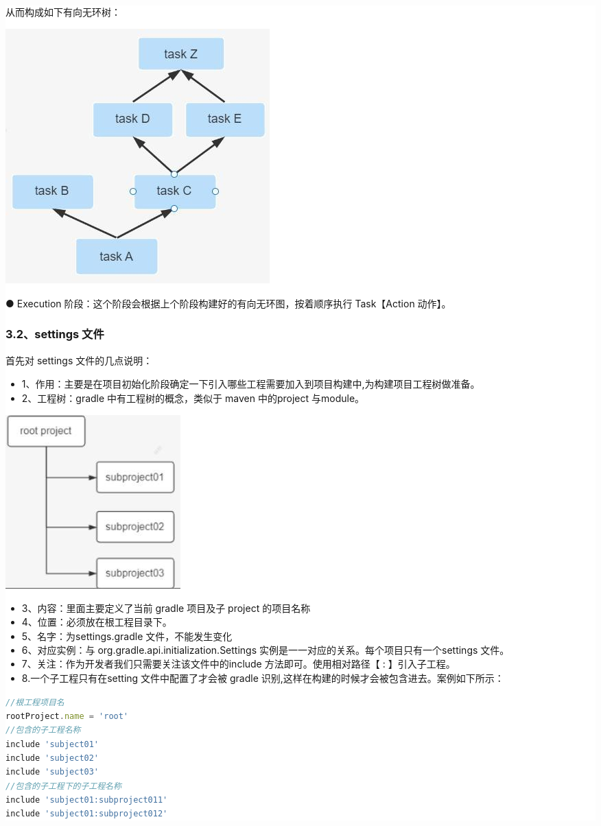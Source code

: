 从而构成如下有向无环树：

![](images/image31.jpeg)

● Execution 阶段：这个阶段会根据上个阶段构建好的有向无环图，按着顺序执行 Task【Action 动作】。

### 3.2、settings 文件
首先对 settings 文件的几点说明：<br>
* 1、作用：主要是在项目初始化阶段确定一下引入哪些工程需要加入到项目构建中,为构建项目工程树做准备。
* 2、工程树：gradle 中有工程树的概念，类似于 maven 中的project 与module。

![](images/image32.jpeg)

* 3、内容：里面主要定义了当前 gradle 项目及子 project 的项目名称
* 4、位置：必须放在根工程目录下。
* 5、名字：为settings.gradle 文件，不能发生变化
* 6、对应实例：与 org.gradle.api.initialization.Settings 实例是一一对应的关系。每个项目只有一个settings 文件。
* 7、关注：作为开发者我们只需要关注该文件中的include 方法即可。使用相对路径【 :  】引入子工程。
* 8.一个子工程只有在setting 文件中配置了才会被 gradle 识别,这样在构建的时候才会被包含进去。案例如下所示：
```javascript
//根工程项目名
rootProject.name = 'root'
//包含的子工程名称
include 'subject01' 
include 'subject02' 
include 'subject03'
//包含的子工程下的子工程名称
include 'subject01:subproject011' 
include 'subject01:subproject012'
```
